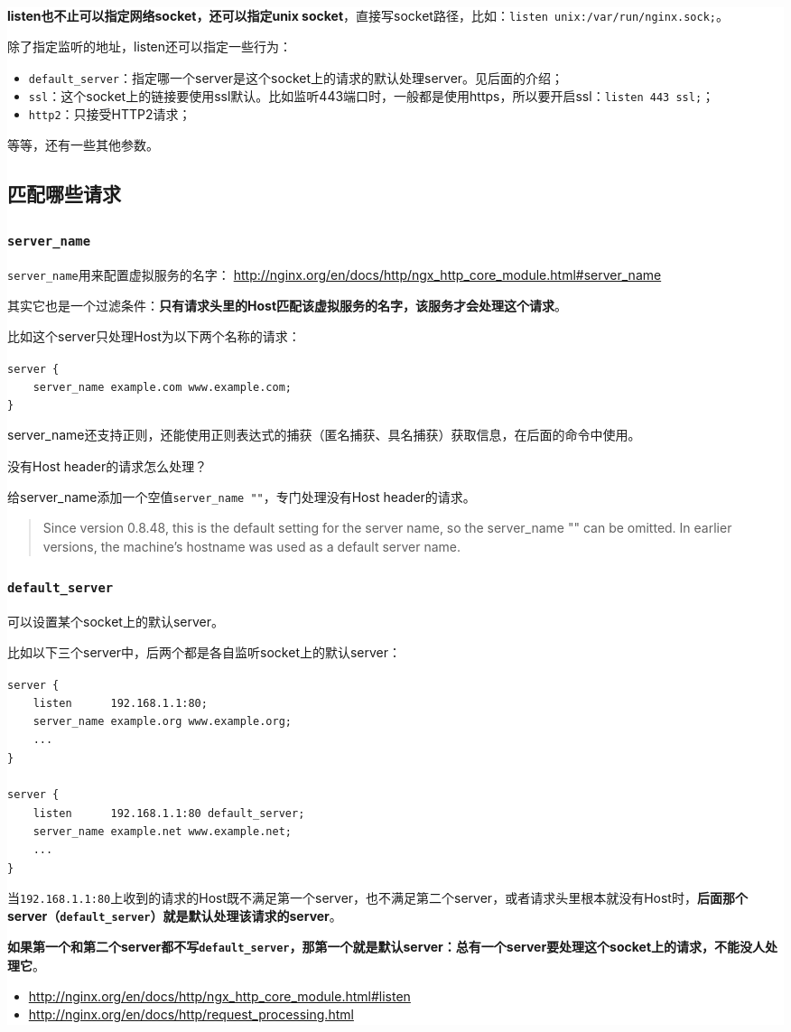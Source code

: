 **listen也不止可以指定网络socket，还可以指定unix socket**，直接写socket路径，比如：`listen unix:/var/run/nginx.sock;`。

除了指定监听的地址，listen还可以指定一些行为：
- `default_server`：指定哪一个server是这个socket上的请求的默认处理server。见后面的介绍；
- `ssl`：这个socket上的链接要使用ssl默认。比如监听443端口时，一般都是使用https，所以要开启ssl：`listen 443 ssl;`；
- `http2`：只接受HTTP2请求；

等等，还有一些其他参数。

## 匹配哪些请求
### `server_name`
`server_name`用来配置虚拟服务的名字：
http://nginx.org/en/docs/http/ngx_http_core_module.html#server_name

其实它也是一个过滤条件：**只有请求头里的Host匹配该虚拟服务的名字，该服务才会处理这个请求**。

比如这个server只处理Host为以下两个名称的请求：
```
server {
    server_name example.com www.example.com;
}
```
server_name还支持正则，还能使用正则表达式的捕获（匿名捕获、具名捕获）获取信息，在后面的命令中使用。

没有Host header的请求怎么处理？

给server_name添加一个空值`server_name ""`，专门处理没有Host header的请求。

> Since version 0.8.48, this is the default setting for the server name, so the server_name "" can be omitted. In earlier versions, the machine’s hostname was used as a default server name.

### `default_server`
可以设置某个socket上的默认server。

比如以下三个server中，后两个都是各自监听socket上的默认server：
```
server {
    listen      192.168.1.1:80;
    server_name example.org www.example.org;
    ...
}

server {
    listen      192.168.1.1:80 default_server;
    server_name example.net www.example.net;
    ...
}
```
当`192.168.1.1:80`上收到的请求的Host既不满足第一个server，也不满足第二个server，或者请求头里根本就没有Host时，**后面那个server（`default_server`）就是默认处理该请求的server**。

**如果第一个和第二个server都不写`default_server`，那第一个就是默认server：总有一个server要处理这个socket上的请求，不能没人处理它**。

- http://nginx.org/en/docs/http/ngx_http_core_module.html#listen
- http://nginx.org/en/docs/http/request_processing.html

